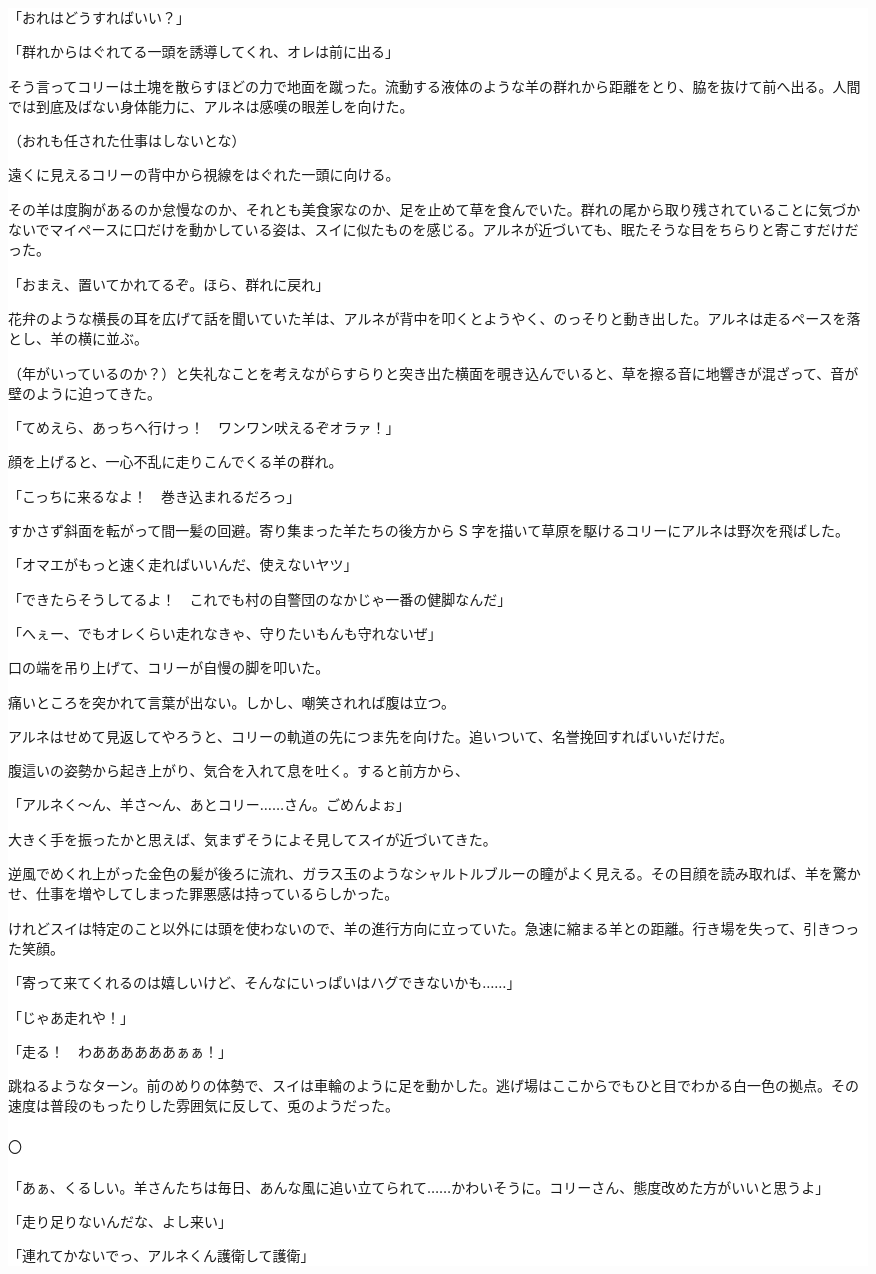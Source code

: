 「おれはどうすればいい？」

「群れからはぐれてる一頭を誘導してくれ、オレは前に出る」

そう言ってコリーは土塊を散らすほどの力で地面を蹴った。流動する液体のような羊の群れから距離をとり、脇を抜けて前へ出る。人間では到底及ばない身体能力に、アルネは感嘆の眼差しを向けた。

（おれも任された仕事はしないとな）

遠くに見えるコリーの背中から視線をはぐれた一頭に向ける。

その羊は度胸があるのか怠慢なのか、それとも美食家なのか、足を止めて草を食んでいた。群れの尾から取り残されていることに気づかないでマイペースに口だけを動かしている姿は、スイに似たものを感じる。アルネが近づいても、眠たそうな目をちらりと寄こすだけだった。

「おまえ、置いてかれてるぞ。ほら、群れに戻れ」

花弁のような横長の耳を広げて話を聞いていた羊は、アルネが背中を叩くとようやく、のっそりと動き出した。アルネは走るペースを落とし、羊の横に並ぶ。

（年がいっているのか？）と失礼なことを考えながらすらりと突き出た横面を覗き込んでいると、草を擦る音に地響きが混ざって、音が壁のように迫ってきた。

「てめえら、あっちへ行けっ！　ワンワン吠えるぞオラァ！」

顔を上げると、一心不乱に走りこんでくる羊の群れ。

「こっちに来るなよ！　巻き込まれるだろっ」

すかさず斜面を転がって間一髪の回避。寄り集まった羊たちの後方から S 字を描いて草原を駆けるコリーにアルネは野次を飛ばした。

「オマエがもっと速く走ればいいんだ、使えないヤツ」

「できたらそうしてるよ！　これでも村の自警団のなかじゃ一番の健脚なんだ」

「へぇー、でもオレくらい走れなきゃ、守りたいもんも守れないぜ」

口の端を吊り上げて、コリーが自慢の脚を叩いた。

痛いところを突かれて言葉が出ない。しかし、嘲笑されれば腹は立つ。

アルネはせめて見返してやろうと、コリーの軌道の先につま先を向けた。追いついて、名誉挽回すればいいだけだ。

腹這いの姿勢から起き上がり、気合を入れて息を吐く。すると前方から、

「アルネく～ん、羊さ～ん、あとコリー……さん。ごめんよぉ」

大きく手を振ったかと思えば、気まずそうによそ見してスイが近づいてきた。

逆風でめくれ上がった金色の髪が後ろに流れ、ガラス玉のようなシャルトルブルーの瞳がよく見える。その目顔を読み取れば、羊を驚かせ、仕事を増やしてしまった罪悪感は持っているらしかった。

けれどスイは特定のこと以外には頭を使わないので、羊の進行方向に立っていた。急速に縮まる羊との距離。行き場を失って、引きつった笑顔。

「寄って来てくれるのは嬉しいけど、そんなにいっぱいはハグできないかも……」

「じゃあ走れや！」

「走る！　わああああああぁぁ！」

跳ねるようなターン。前のめりの体勢で、スイは車輪のように足を動かした。逃げ場はここからでもひと目でわかる白一色の拠点。その速度は普段のもったりした雰囲気に反して、兎のようだった。
<br><br>
〇
<br><br>
「あぁ、くるしい。羊さんたちは毎日、あんな風に追い立てられて……かわいそうに。コリーさん、態度改めた方がいいと思うよ」

「走り足りないんだな、よし来い」

「連れてかないでっ、アルネくん護衛して護衛」

